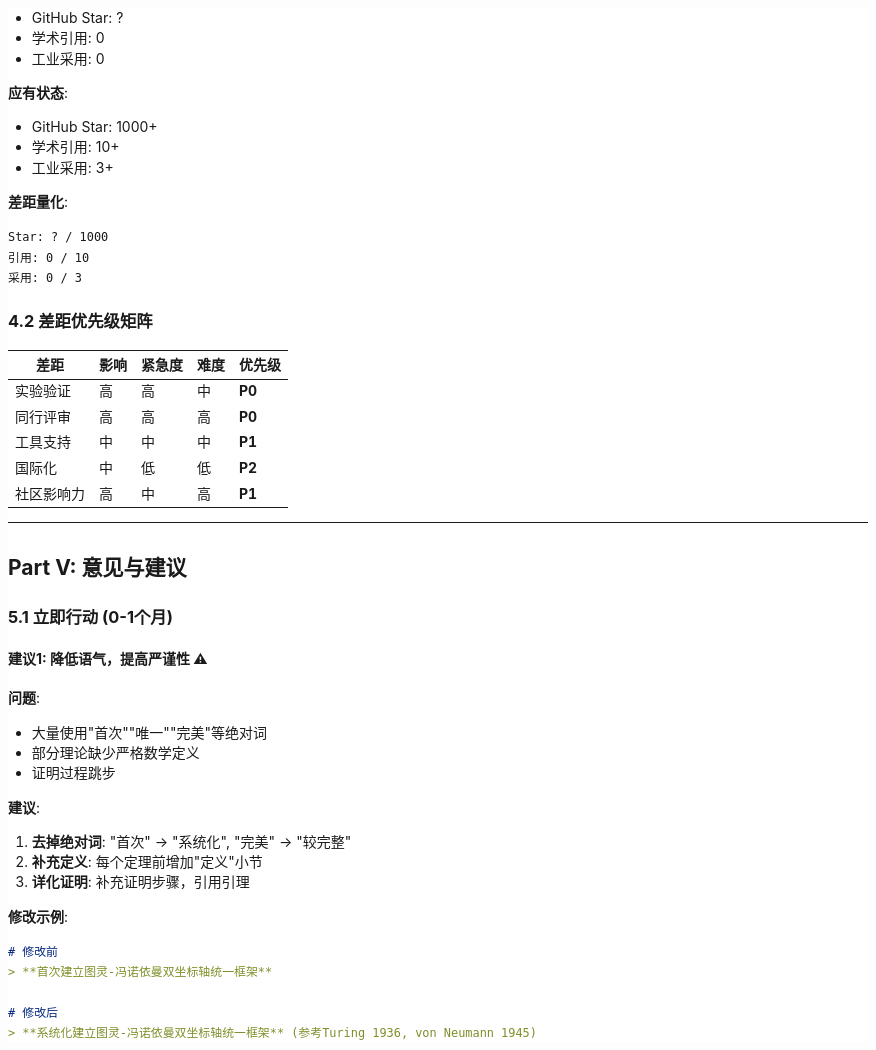 - GitHub Star: ?
- 学术引用: 0
- 工业采用: 0

**应有状态**:

- GitHub Star: 1000+
- 学术引用: 10+
- 工业采用: 3+

**差距量化**:

```text
Star: ? / 1000
引用: 0 / 10
采用: 0 / 3
```

### 4.2 差距优先级矩阵

| 差距 | 影响 | 紧急度 | 难度 | 优先级 |
|------|------|--------|------|--------|
| 实验验证 | 高 | 高 | 中 | **P0** |
| 同行评审 | 高 | 高 | 高 | **P0** |
| 工具支持 | 中 | 中 | 中 | **P1** |
| 国际化 | 中 | 低 | 低 | **P2** |
| 社区影响力 | 高 | 中 | 高 | **P1** |

---

## Part V: 意见与建议

### 5.1 立即行动 (0-1个月)

#### 建议1: 降低语气，提高严谨性 ⚠️

**问题**:

- 大量使用"首次""唯一""完美"等绝对词
- 部分理论缺少严格数学定义
- 证明过程跳步

**建议**:

1. **去掉绝对词**: "首次" → "系统化", "完美" → "较完整"
2. **补充定义**: 每个定理前增加"定义"小节
3. **详化证明**: 补充证明步骤，引用引理

**修改示例**:

```markdown
# 修改前
> **首次建立图灵-冯诺依曼双坐标轴统一框架**

# 修改后
> **系统化建立图灵-冯诺依曼双坐标轴统一框架** (参考Turing 1936, von Neumann 1945)
```

